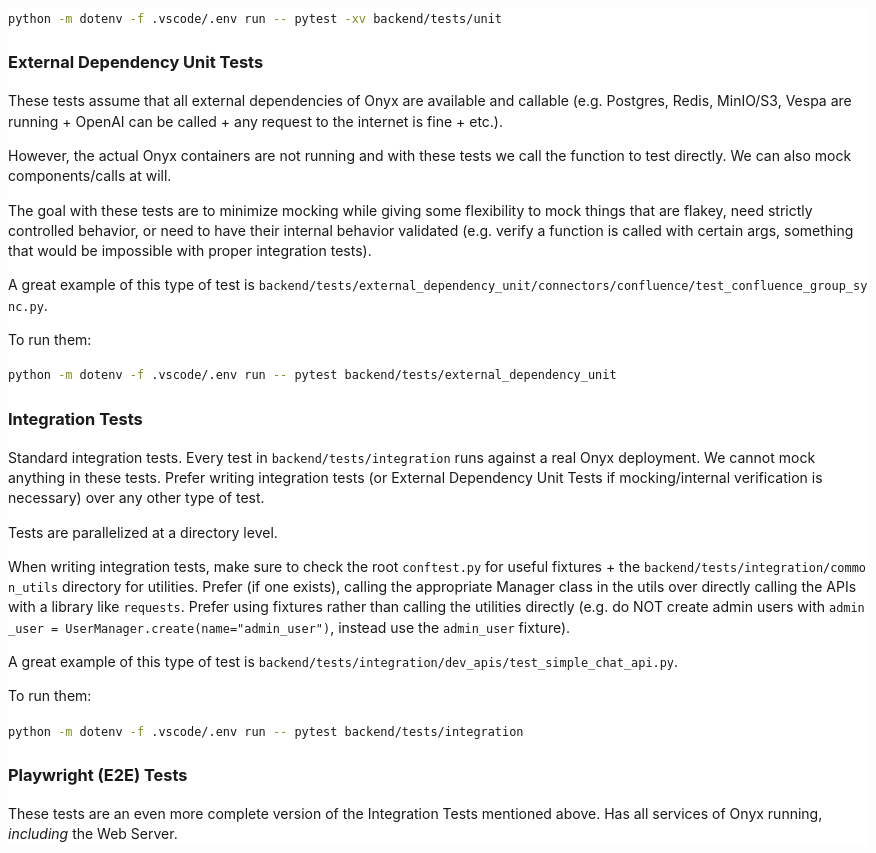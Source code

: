 ```bash
python -m dotenv -f .vscode/.env run -- pytest -xv backend/tests/unit
```

### External Dependency Unit Tests
These tests assume that all external dependencies of Onyx are available and callable (e.g. Postgres, Redis, 
MinIO/S3, Vespa are running + OpenAI can be called + any request to the internet is fine + etc.).

However, the actual Onyx containers are not running and with these tests we call the function to test directly.
We can also mock components/calls at will. 

The goal with these tests are to minimize mocking while giving some flexibility to mock things that are flakey, 
need strictly controlled behavior, or need to have their internal behavior validated (e.g. verify a function is called
with certain args, something that would be impossible with proper integration tests).

A great example of this type of test is `backend/tests/external_dependency_unit/connectors/confluence/test_confluence_group_sync.py`.

To run them:

```bash
python -m dotenv -f .vscode/.env run -- pytest backend/tests/external_dependency_unit
```

### Integration Tests
Standard integration tests. Every test in `backend/tests/integration` runs against a real Onyx deployment. We cannot 
mock anything in these tests. Prefer writing integration tests (or External Dependency Unit Tests if mocking/internal 
verification is necessary) over any other type of test.

Tests are parallelized at a directory level.

When writing integration tests, make sure to check the root `conftest.py` for useful fixtures + the `backend/tests/integration/common_utils` directory for utilities. Prefer (if one exists), calling the appropriate Manager 
class in the utils over directly calling the APIs with a library like `requests`. Prefer using fixtures rather than
calling the utilities directly (e.g. do NOT create admin users with 
`admin_user = UserManager.create(name="admin_user")`, instead use the `admin_user` fixture).

A great example of this type of test is `backend/tests/integration/dev_apis/test_simple_chat_api.py`.

To run them:

```bash
python -m dotenv -f .vscode/.env run -- pytest backend/tests/integration
```

### Playwright (E2E) Tests
These tests are an even more complete version of the Integration Tests mentioned above. Has all services of Onyx 
running, *including* the Web Server.
